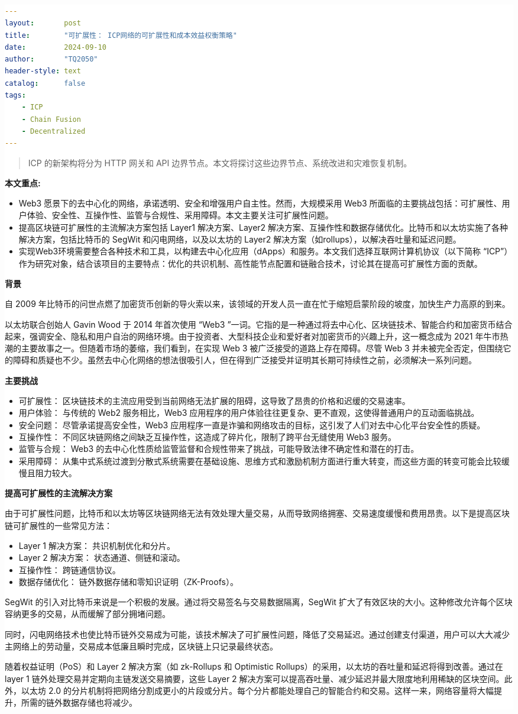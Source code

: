 ```yaml
---
layout:       post
title:        "可扩展性： ICP网络的可扩展性和成本效益权衡策略"
date:         2024-09-10
author:       "TQ2050"
header-style: text
catalog:      false
tags:
    - ICP
    - Chain Fusion
    - Decentralized
---
```


> ICP 的新架构将分为 HTTP 网关和 API 边界节点。本文将探讨这些边界节点、系统改进和灾难恢复机制。

**本文重点:**

- Web3 愿景下的去中心化的网络，承诺透明、安全和增强用户自主性。然而，大规模采用 Web3 所面临的主要挑战包括：可扩展性、用户体验、安全性、互操作性、监管与合规性、采用障碍。本文主要关注可扩展性问题。
- 提高区块链可扩展性的主流解决方案包括 Layer1 解决方案、Layer2 解决方案、互操作性和数据存储优化。比特币和以太坊实施了各种解决方案，包括比特币的 SegWit 和闪电网络，以及以太坊的 Layer2 解决方案（如rollups），以解决吞吐量和延迟问题。
- 实现Web3环境需要整合各种技术和工具，以构建去中心化应用（dApps）和服务。本文我们选择互联网计算机协议（以下简称 “ICP”）作为研究对象，结合该项目的主要特点：优化的共识机制、高性能节点配置和链融合技术，讨论其在提高可扩展性方面的贡献。

**背景**

自 2009 年比特币的问世点燃了加密货币创新的导火索以来，该领域的开发人员一直在忙于缩短启蒙阶段的坡度，加快生产力高原的到来。

以太坊联合创始人 Gavin Wood 于 2014 年首次使用 “Web3 ”一词。它指的是一种通过将去中心化、区块链技术、智能合约和加密货币结合起来，强调安全、隐私和用户自治的网络环境。由于投资者、大型科技企业和爱好者对加密货币的兴趣上升，这一概念成为 2021 年牛市热潮的主要故事之一。但随着市场的萎缩，我们看到，在实现 Web 3 被广泛接受的道路上存在障碍。尽管 Web 3 并未被完全否定，但围绕它的障碍和质疑也不少。虽然去中心化网络的想法很吸引人，但在得到广泛接受并证明其长期可持续性之前，必须解决一系列问题。

**主要挑战**

- 可扩展性： 区块链技术的主流应用受到当前网络无法扩展的阻碍，这导致了昂贵的价格和迟缓的交易速率。
- 用户体验： 与传统的 Web2 服务相比，Web3 应用程序的用户体验往往更复杂、更不直观，这使得普通用户的互动面临挑战。
- 安全问题： 尽管承诺提高安全性，Web3 应用程序一直是诈骗和网络攻击的目标，这引发了人们对去中心化平台安全性的质疑。
- 互操作性： 不同区块链网络之间缺乏互操作性，这造成了碎片化，限制了跨平台无缝使用 Web3 服务。
- 监管与合规： Web3 的去中心化性质给监管监督和合规性带来了挑战，可能导致法律不确定性和潜在的打击。
- 采用障碍： 从集中式系统过渡到分散式系统需要在基础设施、思维方式和激励机制方面进行重大转变，而这些方面的转变可能会比较缓慢且阻力较大。

**提高可扩展性的主流解决方案**

由于可扩展性问题，比特币和以太坊等区块链网络无法有效处理大量交易，从而导致网络拥塞、交易速度缓慢和费用昂贵。以下是提高区块链可扩展性的一些常见方法：

- Layer 1 解决方案： 共识机制优化和分片。
- Layer 2 解决方案： 状态通道、侧链和滚动。
- 互操作性： 跨链通信协议。
- 数据存储优化： 链外数据存储和零知识证明（ZK-Proofs）。

SegWit 的引入对比特币来说是一个积极的发展。通过将交易签名与交易数据隔离，SegWit 扩大了有效区块的大小。这种修改允许每个区块容纳更多的交易，从而缓解了部分拥堵问题。

同时，闪电网络技术也使比特币链外交易成为可能，该技术解决了可扩展性问题，降低了交易延迟。通过创建支付渠道，用户可以大大减少主网络上的劳动量，交易成本低廉且瞬时完成，区块链上只记录最终状态。

随着权益证明（PoS）和 Layer 2 解决方案（如 zk-Rollups 和 Optimistic Rollups）的采用，以太坊的吞吐量和延迟将得到改善。通过在layer 1 链外处理交易并定期向主链发送交易摘要，这些 Layer 2 解决方案可以提高吞吐量、减少延迟并最大限度地利用稀缺的区块空间。此外，以太坊 2.0 的分片机制将把网络分割成更小的片段或分片。每个分片都能处理自己的智能合约和交易。这样一来，网络容量将大幅提升，所需的链外数据存储也将减少。
